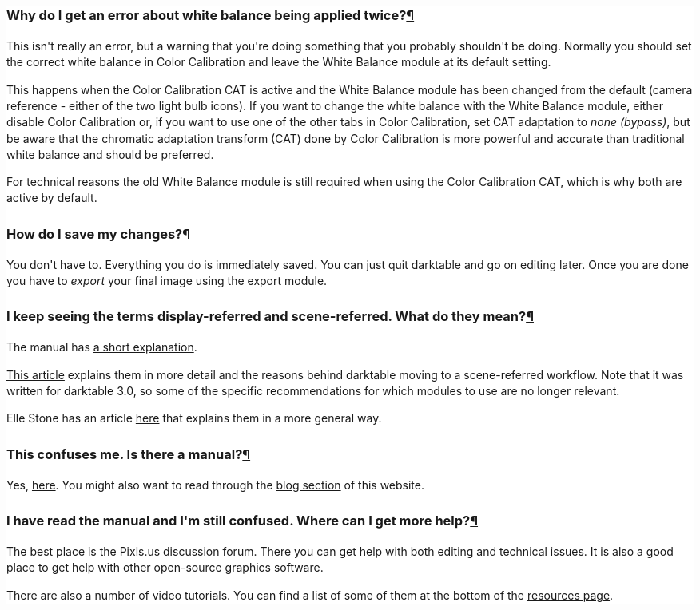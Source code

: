 ### <a name="faq-wb-error"></a>Why do I get an error about white balance being applied twice?<a href="#faq-wb-error" class="anchor" title="Link to this FAQ entry">¶</a>
This isn't really an error, but a warning that you're doing something that you probably shouldn't be doing. Normally you should set the correct white balance in Color Calibration and leave the White Balance module at its default setting.

This happens when the Color Calibration CAT is active and the White Balance module has been changed from the default (camera reference - either of the two light bulb icons). If you want to change the white balance with the White Balance module, either disable Color Calibration or, if you want to use one of the other tabs in Color Calibration, set CAT adaptation to *none (bypass)*, but be aware that the chromatic adaptation transform (CAT) done by Color Calibration is more powerful and accurate than traditional white balance and should be preferred.

For technical reasons the old White Balance module is still required when using the Color Calibration CAT, which is why both are active by default.

### <a name="faq-save"></a>How do I save my changes?<a href="#faq-save" class="anchor" title="Link to this FAQ entry">¶</a>
You don't have to. Everything you do is immediately saved. You can just quit darktable and go on editing later. Once you are done you have to _export_ your final image using the export module.

### <a name="faq-scene-referred">I keep seeing the terms display-referred and scene-referred. What do they mean?<a href="#faq-scene-referred" class="anchor" title="Link to this FAQ entry">¶</a>
The manual has [a short explanation](https://docs.darktable.org/usermanual/stable/en/overview/workflow/process/#scene-referred-workflow-a-new-approach).

[This article](https://pixls.us/articles/darktable-3-rgb-or-lab-which-modules-help/) explains them in more detail and the reasons behind darktable moving to a scene-referred workflow. Note that it was written for darktable 3.0, so some of the specific recommendations for which modules to use are no longer relevant.

Elle Stone has an article [here](https://ninedegreesbelow.com/photography/display-referred-scene-referred.html) that explains them in a more general way.

### <a name="faq-docs"></a>This confuses me. Is there a manual?<a href="#faq-docs" class="anchor" title="Link to this FAQ entry">¶</a>
Yes, [here](https://docs.darktable.org/usermanual/stable/en/). You might also want to read through the [blog section](/blog/) of this website.

### <a name="faq-forums"></a>I have read the manual and I'm still confused. Where can I get more help?<a href="#faq-forums" class="anchor" title="Link to this FAQ entry">¶</a>
The best place is the [Pixls.us discussion forum](https://discuss.pixls.us/). There you can get help with both editing and technical issues. It is also a good place to get help with other open-source graphics software.

There are also a number of video tutorials. You can find a list of some of them at the bottom of the [resources page](/resources/).
